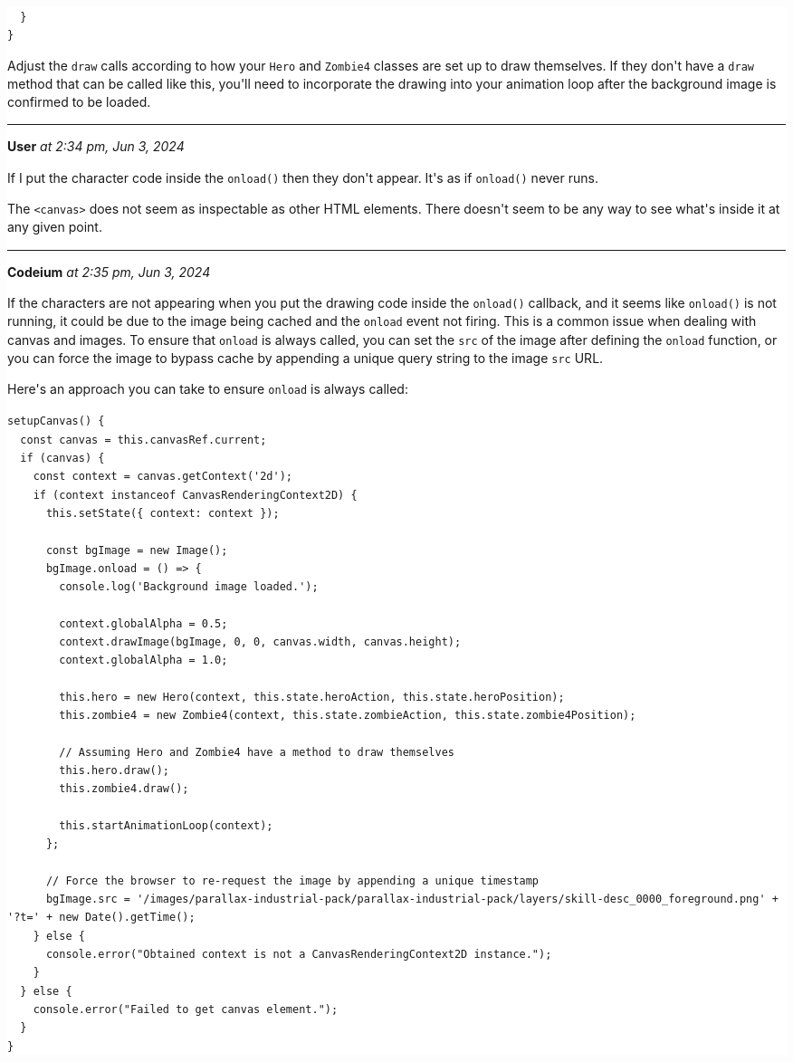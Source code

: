 ```tsx
  }
}
```

Adjust the `draw` calls according to how your `Hero` and `Zombie4` classes are set up to draw themselves. If they don't have a `draw` method that can be called like this, you'll need to incorporate the drawing into your animation loop after the background image is confirmed to be loaded.

---

**User** _at 2:34 pm, Jun 3, 2024_

If I put the character code inside the `onload()` then they don't appear. It's as if `onload()` never runs.

The `<canvas>` does not seem as inspectable as other HTML elements. There doesn't seem to be any way to see what's inside it at any given point.

---

**Codeium** _at 2:35 pm, Jun 3, 2024_

If the characters are not appearing when you put the drawing code inside the `onload()` callback, and it seems like `onload()` is not running, it could be due to the image being cached and the `onload` event not firing. This is a common issue when dealing with canvas and images. To ensure that `onload` is always called, you can set the `src` of the image after defining the `onload` function, or you can force the image to bypass cache by appending a unique query string to the image `src` URL.

Here's an approach you can take to ensure `onload` is always called:

```tsx
setupCanvas() {
  const canvas = this.canvasRef.current;
  if (canvas) {
    const context = canvas.getContext('2d');
    if (context instanceof CanvasRenderingContext2D) {
      this.setState({ context: context });

      const bgImage = new Image();
      bgImage.onload = () => {
        console.log('Background image loaded.');

        context.globalAlpha = 0.5;
        context.drawImage(bgImage, 0, 0, canvas.width, canvas.height);
        context.globalAlpha = 1.0;

        this.hero = new Hero(context, this.state.heroAction, this.state.heroPosition);
        this.zombie4 = new Zombie4(context, this.state.zombieAction, this.state.zombie4Position);

        // Assuming Hero and Zombie4 have a method to draw themselves
        this.hero.draw();
        this.zombie4.draw();

        this.startAnimationLoop(context);
      };

      // Force the browser to re-request the image by appending a unique timestamp
      bgImage.src = '/images/parallax-industrial-pack/parallax-industrial-pack/layers/skill-desc_0000_foreground.png' + '?t=' + new Date().getTime();
    } else {
      console.error("Obtained context is not a CanvasRenderingContext2D instance.");
    }
  } else {
    console.error("Failed to get canvas element.");
  }
}
```
